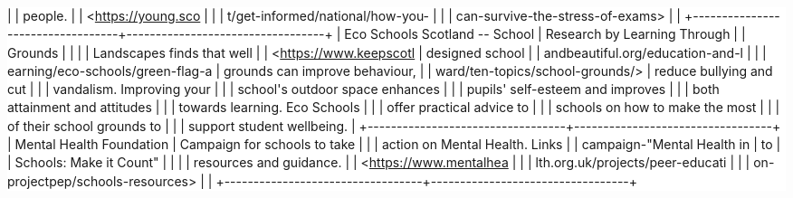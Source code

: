 |                                  | people.                          |
| <https://young.sco               |                                  |
| t/get-informed/national/how-you- |                                  |
| can-survive-the-stress-of-exams> |                                  |
+----------------------------------+----------------------------------+
| Eco Schools Scotland -- School   | Research by Learning Through     |
| Grounds                          |                                  |
|                                  | Landscapes finds that well       |
| <https://www.keepscotl           | designed school                  |
| andbeautiful.org/education-and-l |                                  |
| earning/eco-schools/green-flag-a | grounds can improve behaviour,   |
| ward/ten-topics/school-grounds/> | reduce bullying and cut          |
|                                  | vandalism. Improving your        |
|                                  | school's outdoor space enhances  |
|                                  | pupils' self-esteem and improves |
|                                  | both attainment and attitudes    |
|                                  | towards learning. Eco Schools    |
|                                  | offer practical advice to        |
|                                  | schools on how to make the most  |
|                                  | of their school grounds to       |
|                                  | support student wellbeing.       |
+----------------------------------+----------------------------------+
| Mental Health Foundation         | Campaign for schools to take     |
|                                  | action on Mental Health. Links   |
| campaign-"Mental Health in       | to                               |
| Schools: Make it Count"          |                                  |
|                                  | resources and guidance.          |
| <https://www.mentalhea           |                                  |
| lth.org.uk/projects/peer-educati |                                  |
| on-projectpep/schools-resources> |                                  |
+----------------------------------+----------------------------------+
